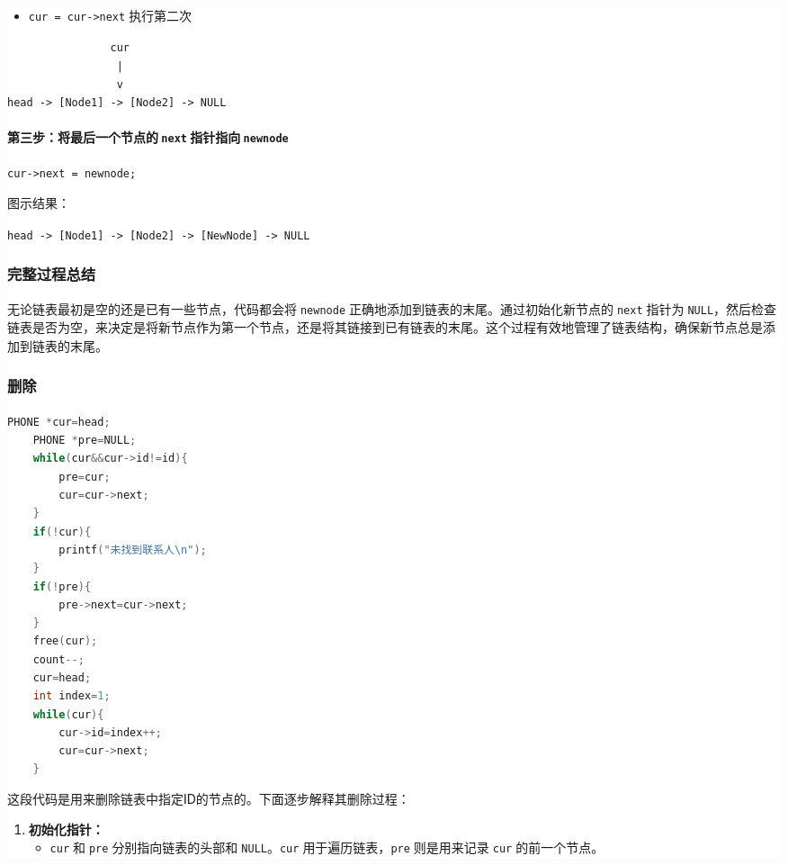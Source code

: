 - `cur = cur->next` 执行第二次

```
                cur
                 |
                 v
head -> [Node1] -> [Node2] -> NULL
```

#### 第三步：将最后一个节点的 `next` 指针指向 `newnode`

```
cur->next = newnode;
```

图示结果：

```
head -> [Node1] -> [Node2] -> [NewNode] -> NULL
```

### 完整过程总结

无论链表最初是空的还是已有一些节点，代码都会将 `newnode` 正确地添加到链表的末尾。通过初始化新节点的 `next` 指针为 `NULL`，然后检查链表是否为空，来决定是将新节点作为第一个节点，还是将其链接到已有链表的末尾。这个过程有效地管理了链表结构，确保新节点总是添加到链表的末尾。

### 删除

```c
PHONE *cur=head;
    PHONE *pre=NULL;
    while(cur&&cur->id!=id){
        pre=cur;
        cur=cur->next;
    }
    if(!cur){
        printf("未找到联系人\n");
    }
    if(!pre){
        pre->next=cur->next;
    }
    free(cur);
    count--;
    cur=head;
    int index=1;
    while(cur){
        cur->id=index++;
        cur=cur->next;
    }
```

这段代码是用来删除链表中指定ID的节点的。下面逐步解释其删除过程：

1. **初始化指针：**
   - `cur` 和 `pre` 分别指向链表的头部和 `NULL`。`cur` 用于遍历链表，`pre` 则是用来记录 `cur` 的前一个节点。

